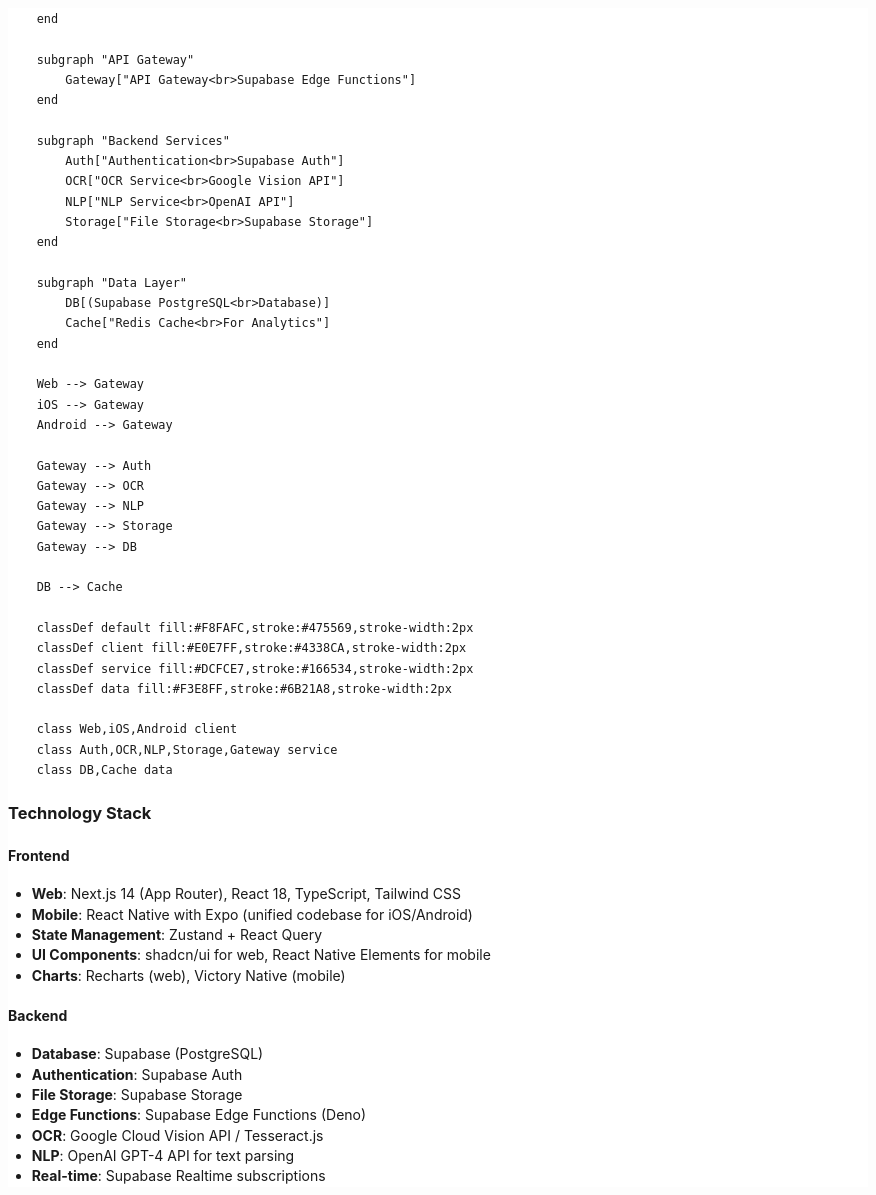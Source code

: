 ```mermaid
    end

    subgraph "API Gateway"
        Gateway["API Gateway<br>Supabase Edge Functions"]
    end

    subgraph "Backend Services"
        Auth["Authentication<br>Supabase Auth"]
        OCR["OCR Service<br>Google Vision API"]
        NLP["NLP Service<br>OpenAI API"]
        Storage["File Storage<br>Supabase Storage"]
    end

    subgraph "Data Layer"
        DB[(Supabase PostgreSQL<br>Database)]
        Cache["Redis Cache<br>For Analytics"]
    end

    Web --> Gateway
    iOS --> Gateway
    Android --> Gateway
    
    Gateway --> Auth
    Gateway --> OCR
    Gateway --> NLP
    Gateway --> Storage
    Gateway --> DB
    
    DB --> Cache

    classDef default fill:#F8FAFC,stroke:#475569,stroke-width:2px
    classDef client fill:#E0E7FF,stroke:#4338CA,stroke-width:2px
    classDef service fill:#DCFCE7,stroke:#166534,stroke-width:2px
    classDef data fill:#F3E8FF,stroke:#6B21A8,stroke-width:2px
    
    class Web,iOS,Android client
    class Auth,OCR,NLP,Storage,Gateway service
    class DB,Cache data
```

### Technology Stack

#### Frontend
- **Web**: Next.js 14 (App Router), React 18, TypeScript, Tailwind CSS
- **Mobile**: React Native with Expo (unified codebase for iOS/Android)
- **State Management**: Zustand + React Query
- **UI Components**: shadcn/ui for web, React Native Elements for mobile
- **Charts**: Recharts (web), Victory Native (mobile)

#### Backend
- **Database**: Supabase (PostgreSQL)
- **Authentication**: Supabase Auth
- **File Storage**: Supabase Storage
- **Edge Functions**: Supabase Edge Functions (Deno)
- **OCR**: Google Cloud Vision API / Tesseract.js
- **NLP**: OpenAI GPT-4 API for text parsing
- **Real-time**: Supabase Realtime subscriptions
